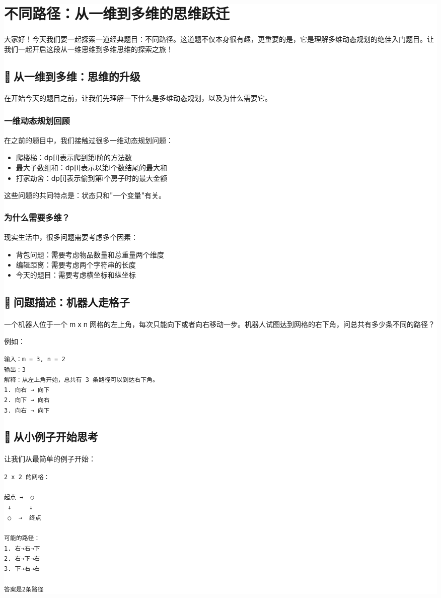 # 不同路径：从一维到多维的思维跃迁

大家好！今天我们要一起探索一道经典题目：不同路径。这道题不仅本身很有趣，更重要的是，它是理解多维动态规划的绝佳入门题目。让我们一起开启这段从一维思维到多维思维的探索之旅！

## 🌟 从一维到多维：思维的升级

在开始今天的题目之前，让我们先理解一下什么是多维动态规划，以及为什么需要它。

### 一维动态规划回顾

在之前的题目中，我们接触过很多一维动态规划问题：
- 爬楼梯：dp[i]表示爬到第i阶的方法数
- 最大子数组和：dp[i]表示以第i个数结尾的最大和
- 打家劫舍：dp[i]表示偷到第i个房子时的最大金额

这些问题的共同特点是：状态只和"一个变量"有关。

### 为什么需要多维？

现实生活中，很多问题需要考虑多个因素：
- 背包问题：需要考虑物品数量和总重量两个维度
- 编辑距离：需要考虑两个字符串的长度
- 今天的题目：需要考虑横坐标和纵坐标

## 🎯 问题描述：机器人走格子

一个机器人位于一个 m x n 网格的左上角，每次只能向下或者向右移动一步。机器人试图达到网格的右下角，问总共有多少条不同的路径？

例如：
```
输入：m = 3, n = 2
输出：3
解释：从左上角开始，总共有 3 条路径可以到达右下角。
1. 向右 → 向下
2. 向下 → 向右
3. 向右 → 向下
```

## 🤔 从小例子开始思考

让我们从最简单的例子开始：
```
2 x 2 的网格：

起点 →  ○
 ↓     ↓ 
 ○  →  终点

可能的路径：
1. 右→右→下
2. 右→下→右
3. 下→右→右

答案是2条路径
```
